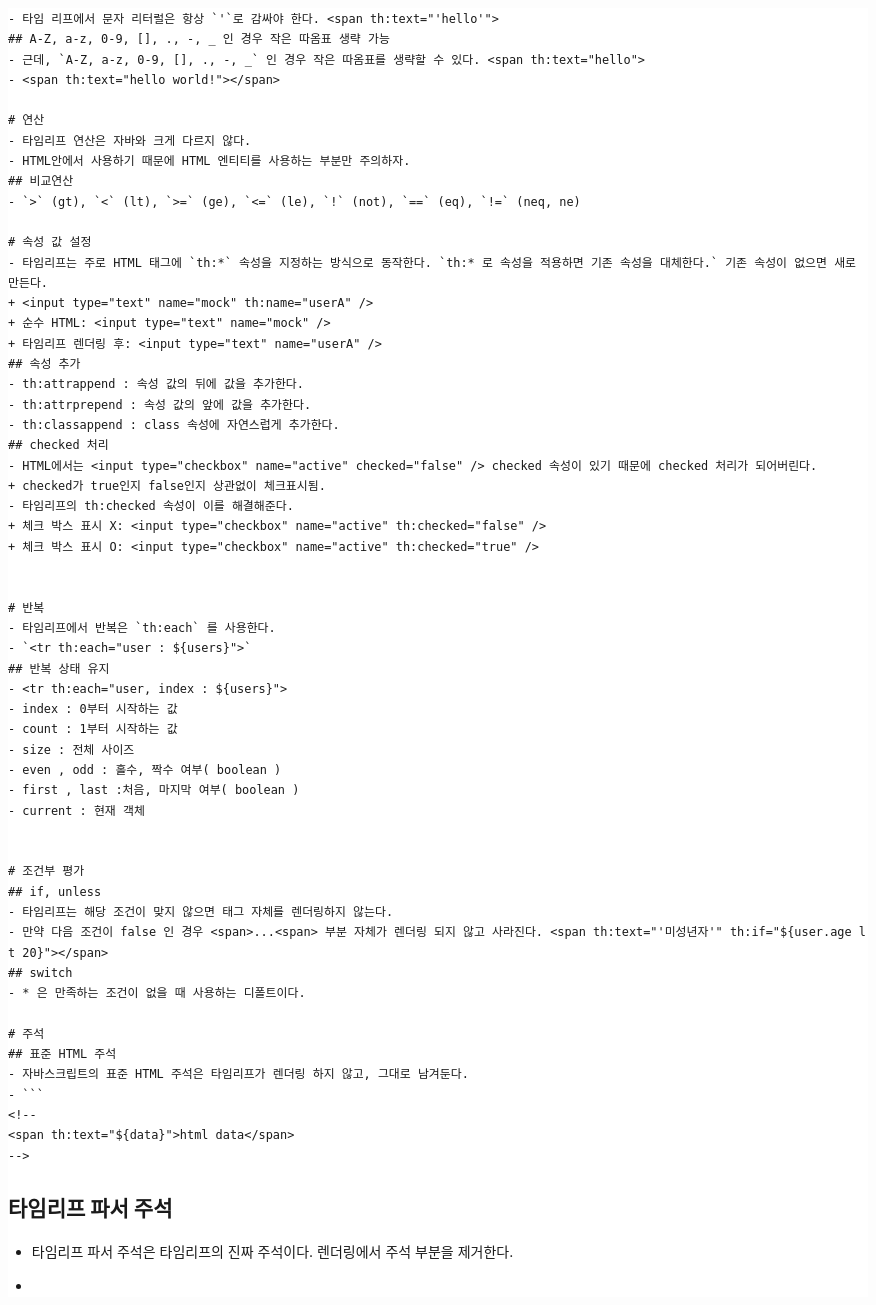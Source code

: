   ```
- 타임 리프에서 문자 리터럴은 항상 `'`로 감싸야 한다. <span th:text="'hello'">
## A-Z, a-z, 0-9, [], ., -, _ 인 경우 작은 따옴표 생략 가능 
- 근데, `A-Z, a-z, 0-9, [], ., -, _` 인 경우 작은 따옴표를 생략할 수 있다. <span th:text="hello">
- <span th:text="hello world!"></span>

# 연산 
- 타임리프 연산은 자바와 크게 다르지 않다.
- HTML안에서 사용하기 때문에 HTML 엔티티를 사용하는 부분만 주의하자.
## 비교연산
- `>` (gt), `<` (lt), `>=` (ge), `<=` (le), `!` (not), `==` (eq), `!=` (neq, ne)

# 속성 값 설정 
- 타임리프는 주로 HTML 태그에 `th:*` 속성을 지정하는 방식으로 동작한다. `th:* 로 속성을 적용하면 기존 속성을 대체한다.` 기존 속성이 없으면 새로 만든다.
  + <input type="text" name="mock" th:name="userA" />
  + 순수 HTML: <input type="text" name="mock" />
  + 타임리프 렌더링 후: <input type="text" name="userA" />
## 속성 추가 
- th:attrappend : 속성 값의 뒤에 값을 추가한다. 
- th:attrprepend : 속성 값의 앞에 값을 추가한다. 
- th:classappend : class 속성에 자연스럽게 추가한다.
## checked 처리 
- HTML에서는 <input type="checkbox" name="active" checked="false" /> checked 속성이 있기 때문에 checked 처리가 되어버린다.
  + checked가 true인지 false인지 상관없이 체크표시됨. 
- 타임리프의 th:checked 속성이 이를 해결해준다. 
  + 체크 박스 표시 X: <input type="checkbox" name="active" th:checked="false" />
  + 체크 박스 표시 O: <input type="checkbox" name="active" th:checked="true" />


# 반복
- 타임리프에서 반복은 `th:each` 를 사용한다. 
- `<tr th:each="user : ${users}">`
## 반복 상태 유지
- <tr th:each="user, index : ${users}">
- index : 0부터 시작하는 값
- count : 1부터 시작하는 값
- size : 전체 사이즈
- even , odd : 홀수, 짝수 여부( boolean ) 
- first , last :처음, 마지막 여부( boolean ) 
- current : 현재 객체


# 조건부 평가
## if, unless
- 타임리프는 해당 조건이 맞지 않으면 태그 자체를 렌더링하지 않는다.
- 만약 다음 조건이 false 인 경우 <span>...<span> 부분 자체가 렌더링 되지 않고 사라진다. <span th:text="'미성년자'" th:if="${user.age lt 20}"></span>
## switch
- * 은 만족하는 조건이 없을 때 사용하는 디폴트이다.

# 주석 
## 표준 HTML 주석
- 자바스크립트의 표준 HTML 주석은 타임리프가 렌더링 하지 않고, 그대로 남겨둔다.
- ```
  <!--
  <span th:text="${data}">html data</span> 
  -->
  ```
## 타임리프 파서 주석
- 타임리프 파서 주석은 타임리프의 진짜 주석이다. 렌더링에서 주석 부분을 제거한다.
- ```
  